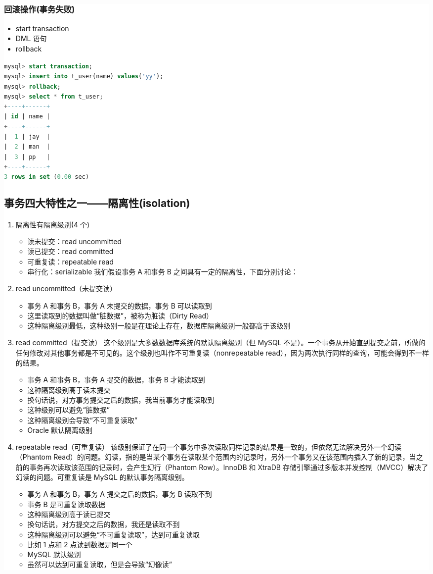 ### 回滚操作(事务失败)

* start transaction
* DML 语句
* rollback

```sql
mysql> start transaction;
mysql> insert into t_user(name) values('yy');
mysql> rollback;
mysql> select * from t_user;
+----+------+
| id | name |
+----+------+
|  1 | jay  |
|  2 | man  |
|  3 | pp   |
+----+------+
3 rows in set (0.00 sec)
```

## 事务四大特性之一——隔离性(isolation)

1. 隔离性有隔离级别(4 个)  
    * 读未提交：read uncommitted
    * 读已提交：read committed
    * 可重复读：repeatable read
    * 串行化：serializable
我们假设事务 A 和事务 B 之间具有一定的隔离性，下面分别讨论：
1. read uncommitted（未提交读）

   * 事务 A 和事务 B，事务 A 未提交的数据，事务 B 可以读取到
   * 这里读取到的数据叫做“脏数据”，被称为脏读（Dirty Read）
   * 这种隔离级别最低，这种级别一般是在理论上存在，数据库隔离级别一般都高于该级别

2. read committed（提交读）
  这个级别是大多数数据库系统的默认隔离级别（但 MySQL 不是）。一个事务从开始直到提交之前，所做的任何修改对其他事务都是不可见的。这个级别也叫作不可重复读（nonrepeatable read），因为两次执行同样的查询，可能会得到不一样的结果。

   * 事务 A 和事务 B，事务 A 提交的数据，事务 B 才能读取到
   * 这种隔离级别高于读未提交
   * 换句话说，对方事务提交之后的数据，我当前事务才能读取到
   * 这种级别可以避免“脏数据”
   * 这种隔离级别会导致“不可重复读取”
   * Oracle 默认隔离级别

3. repeatable read（可重复读）
   该级别保证了在同一个事务中多次读取同样记录的结果是一致的，但依然无法解决另外一个幻读（Phantom Read）的问题。幻读，指的是当某个事务在读取某个范围内的记录时，另外一个事务又在该范围内插入了新的记录，当之前的事务再次读取该范围的记录时，会产生幻行（Phantom Row）。InnoDB 和 XtraDB 存储引擎通过多版本并发控制（MVCC）解决了幻读的问题。可重复读是 MySQL 的默认事务隔离级别。

   * 事务 A 和事务 B，事务 A 提交之后的数据，事务 B 读取不到
   * 事务 B 是可重复读取数据
   * 这种隔离级别高于读已提交
   * 换句话说，对方提交之后的数据，我还是读取不到
   * 这种隔离级别可以避免“不可重复读取”，达到可重复读取
   * 比如 1 点和 2 点读到数据是同一个
   * MySQL 默认级别
   * 虽然可以达到可重复读取，但是会导致“幻像读”

